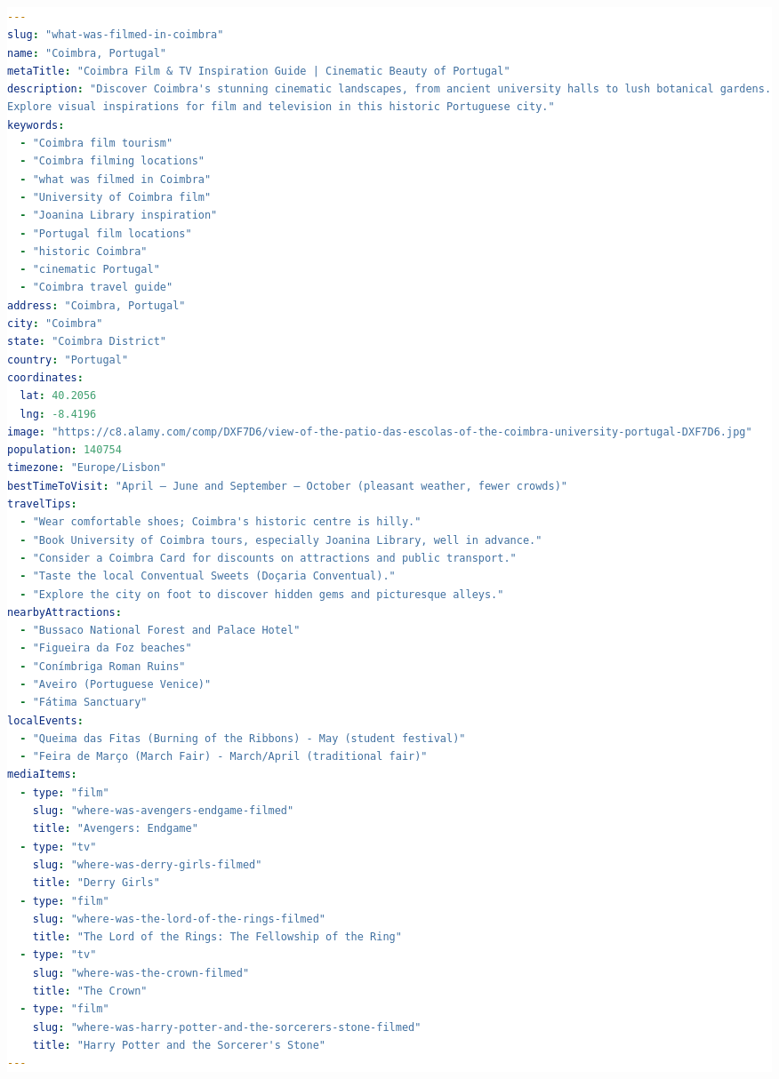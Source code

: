 ```yaml
---
slug: "what-was-filmed-in-coimbra"
name: "Coimbra, Portugal"
metaTitle: "Coimbra Film & TV Inspiration Guide | Cinematic Beauty of Portugal"
description: "Discover Coimbra's stunning cinematic landscapes, from ancient university halls to lush botanical gardens. Explore visual inspirations for film and television in this historic Portuguese city."
keywords:
  - "Coimbra film tourism"
  - "Coimbra filming locations"
  - "what was filmed in Coimbra"
  - "University of Coimbra film"
  - "Joanina Library inspiration"
  - "Portugal film locations"
  - "historic Coimbra"
  - "cinematic Portugal"
  - "Coimbra travel guide"
address: "Coimbra, Portugal"
city: "Coimbra"
state: "Coimbra District"
country: "Portugal"
coordinates:
  lat: 40.2056
  lng: -8.4196
image: "https://c8.alamy.com/comp/DXF7D6/view-of-the-patio-das-escolas-of-the-coimbra-university-portugal-DXF7D6.jpg"
population: 140754
timezone: "Europe/Lisbon"
bestTimeToVisit: "April – June and September – October (pleasant weather, fewer crowds)"
travelTips:
  - "Wear comfortable shoes; Coimbra's historic centre is hilly."
  - "Book University of Coimbra tours, especially Joanina Library, well in advance."
  - "Consider a Coimbra Card for discounts on attractions and public transport."
  - "Taste the local Conventual Sweets (Doçaria Conventual)."
  - "Explore the city on foot to discover hidden gems and picturesque alleys."
nearbyAttractions:
  - "Bussaco National Forest and Palace Hotel"
  - "Figueira da Foz beaches"
  - "Conímbriga Roman Ruins"
  - "Aveiro (Portuguese Venice)"
  - "Fátima Sanctuary"
localEvents:
  - "Queima das Fitas (Burning of the Ribbons) - May (student festival)"
  - "Feira de Março (March Fair) - March/April (traditional fair)"
mediaItems:
  - type: "film"
    slug: "where-was-avengers-endgame-filmed"
    title: "Avengers: Endgame"
  - type: "tv"
    slug: "where-was-derry-girls-filmed"
    title: "Derry Girls"
  - type: "film"
    slug: "where-was-the-lord-of-the-rings-filmed"
    title: "The Lord of the Rings: The Fellowship of the Ring"
  - type: "tv"
    slug: "where-was-the-crown-filmed"
    title: "The Crown"
  - type: "film"
    slug: "where-was-harry-potter-and-the-sorcerers-stone-filmed"
    title: "Harry Potter and the Sorcerer's Stone"
---
```
